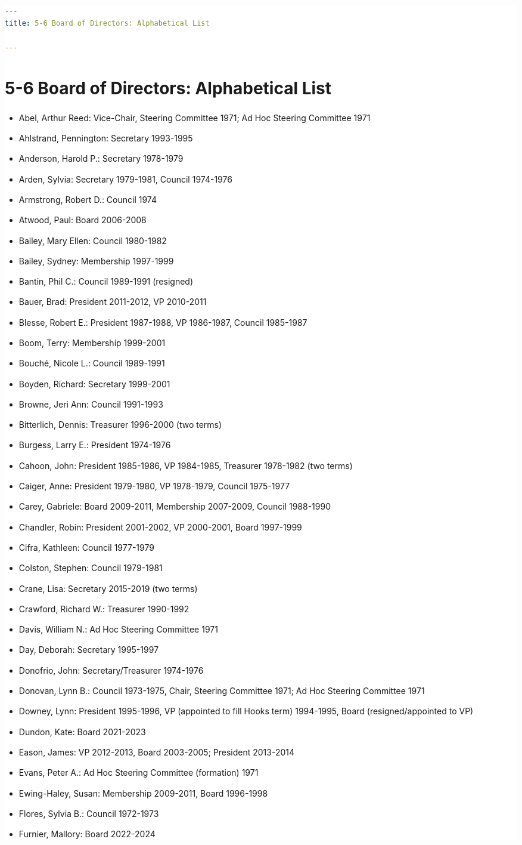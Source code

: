 ```yaml
---
title: 5-6 Board of Directors: Alphabetical List

---
```


# 5-6 Board of Directors: Alphabetical List

- Abel, Arthur Reed: Vice-Chair, Steering Committee 1971; Ad Hoc Steering Committee 1971
- Ahlstrand, Pennington: Secretary 1993-1995
- Anderson, Harold P.: Secretary 1978-1979
- Arden, Sylvia: Secretary 1979-1981, Council 1974-1976
- Armstrong, Robert D.: Council 1974
- Atwood, Paul: Board 2006-2008

- Bailey, Mary Ellen: Council 1980-1982
- Bailey, Sydney: Membership 1997-1999
- Bantin, Phil C.: Council 1989-1991 (resigned)
- Bauer, Brad: President 2011-2012, VP 2010-2011
- Blesse, Robert E.: President 1987-1988, VP 1986-1987, Council 1985-1987
- Boom, Terry: Membership 1999-2001
- Bouché, Nicole L.: Council 1989-1991
- Boyden, Richard: Secretary 1999-2001
- Browne, Jeri Ann: Council 1991-1993
- Bitterlich, Dennis: Treasurer 1996-2000 (two terms)
- Burgess, Larry E.: President 1974-1976

- Cahoon, John: President 1985-1986, VP 1984-1985, Treasurer 1978-1982 (two terms)
- Caiger, Anne: President 1979-1980, VP 1978-1979, Council 1975-1977
- Carey, Gabriele: Board 2009-2011, Membership 2007-2009, Council 1988-1990
- Chandler, Robin: President 2001-2002, VP 2000-2001, Board 1997-1999
- Cifra, Kathleen: Council 1977-1979
- Colston, Stephen: Council 1979-1981
- Crane, Lisa: Secretary 2015-2019 (two terms)
- Crawford, Richard W.: Treasurer 1990-1992

- Davis, William N.: Ad Hoc Steering Committee 1971
- Day, Deborah: Secretary 1995-1997
- Donofrio, John: Secretary/Treasurer 1974-1976
- Donovan, Lynn B.: Council 1973-1975, Chair, Steering Committee 1971; Ad Hoc Steering Committee 1971
- Downey, Lynn: President 1995-1996, VP (appointed to fill Hooks term) 1994-1995, Board (resigned/appointed to VP)
- Dundon, Kate: Board 2021-2023

- Eason, James: VP 2012-2013, Board 2003-2005; President 2013-2014
- Evans, Peter A.: Ad Hoc Steering Committee (formation) 1971
- Ewing-Haley, Susan: Membership 2009-2011, Board 1996-1998

- Flores, Sylvia B.: Council 1972-1973
- Furnier, Mallory: Board 2022-2024

